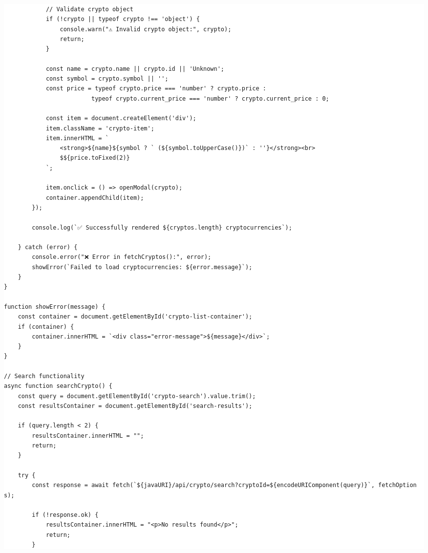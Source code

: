                // Validate crypto object
                if (!crypto || typeof crypto !== 'object') {
                    console.warn("⚠️ Invalid crypto object:", crypto);
                    return;
                }

                const name = crypto.name || crypto.id || 'Unknown';
                const symbol = crypto.symbol || '';
                const price = typeof crypto.price === 'number' ? crypto.price : 
                             typeof crypto.current_price === 'number' ? crypto.current_price : 0;

                const item = document.createElement('div');
                item.className = 'crypto-item';
                item.innerHTML = `
                    <strong>${name}${symbol ? ` (${symbol.toUpperCase()})` : ''}</strong><br>
                    $${price.toFixed(2)}
                `;
                
                item.onclick = () => openModal(crypto);
                container.appendChild(item);
            });

            console.log(`✅ Successfully rendered ${cryptos.length} cryptocurrencies`);

        } catch (error) {
            console.error("❌ Error in fetchCryptos():", error);
            showError(`Failed to load cryptocurrencies: ${error.message}`);
        }
    }

    function showError(message) {
        const container = document.getElementById('crypto-list-container');
        if (container) {
            container.innerHTML = `<div class="error-message">${message}</div>`;
        }
    }

    // Search functionality
    async function searchCrypto() {
        const query = document.getElementById('crypto-search').value.trim();
        const resultsContainer = document.getElementById('search-results');
        
        if (query.length < 2) {
            resultsContainer.innerHTML = "";
            return;
        }
        
        try {
            const response = await fetch(`${javaURI}/api/crypto/search?cryptoId=${encodeURIComponent(query)}`, fetchOptions);
            
            if (!response.ok) {
                resultsContainer.innerHTML = "<p>No results found</p>";
                return;
            }
            